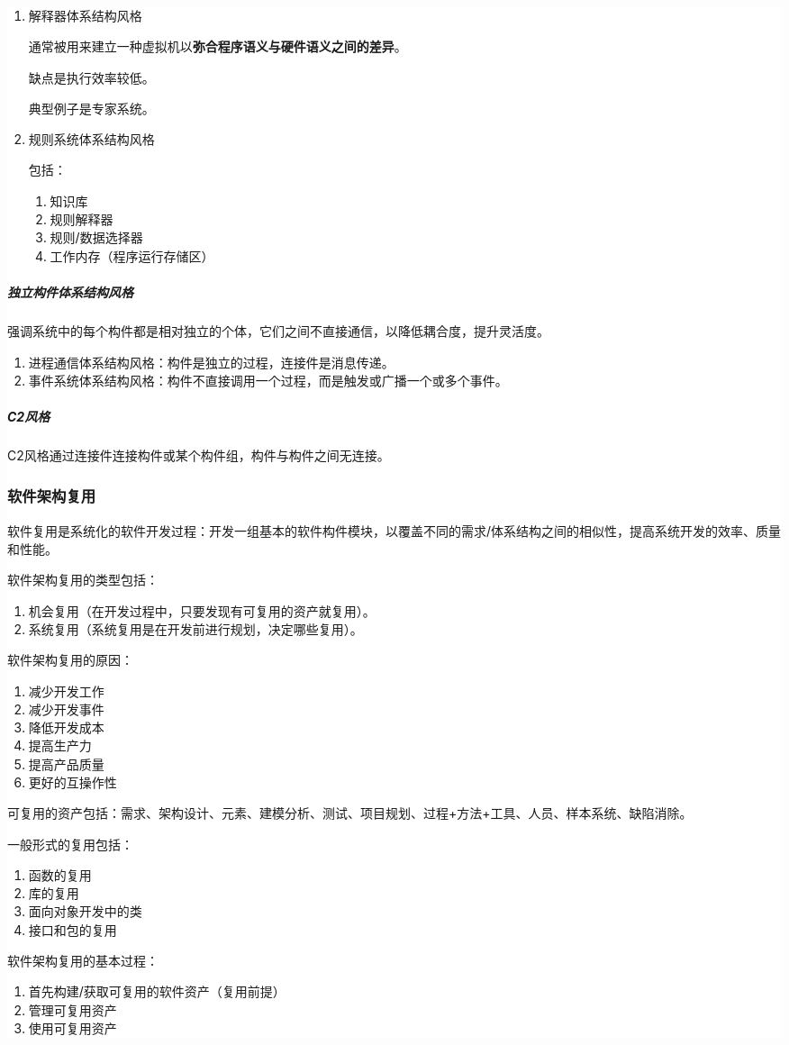1. 解释器体系结构风格

   通常被用来建立一种虚拟机以**弥合程序语义与硬件语义之间的差异**。

   缺点是执行效率较低。

   典型例子是专家系统。

2. 规则系统体系结构风格

   包括：

   1. 知识库
   2. 规则解释器
   3. 规则/数据选择器
   4. 工作内存（程序运行存储区）

##### 独立构件体系结构风格

强调系统中的每个构件都是相对独立的个体，它们之间不直接通信，以降低耦合度，提升灵活度。  

1. 进程通信体系结构风格：构件是独立的过程，连接件是消息传递。
2. 事件系统体系结构风格：构件不直接调用一个过程，而是触发或广播一个或多个事件。

##### C2风格

C2风格通过连接件连接构件或某个构件组，构件与构件之间无连接。

### 软件架构复用

软件复用是系统化的软件开发过程：开发一组基本的软件构件模块，以覆盖不同的需求/体系结构之间的相似性，提高系统开发的效率、质量和性能。

软件架构复用的类型包括：

1. 机会复用（在开发过程中，只要发现有可复用的资产就复用）。
2. 系统复用（系统复用是在开发前进行规划，决定哪些复用）。

软件架构复用的原因：

1. 减少开发工作
2. 减少开发事件
3. 降低开发成本
4. 提高生产力
5. 提高产品质量
6. 更好的互操作性

可复用的资产包括：需求、架构设计、元素、建模分析、测试、项目规划、过程+方法+工具、人员、样本系统、缺陷消除。

一般形式的复用包括：

1. 函数的复用
2. 库的复用
3. 面向对象开发中的类
4. 接口和包的复用

软件架构复用的基本过程：

1. 首先构建/获取可复用的软件资产（复用前提）
2. 管理可复用资产
3. 使用可复用资产

